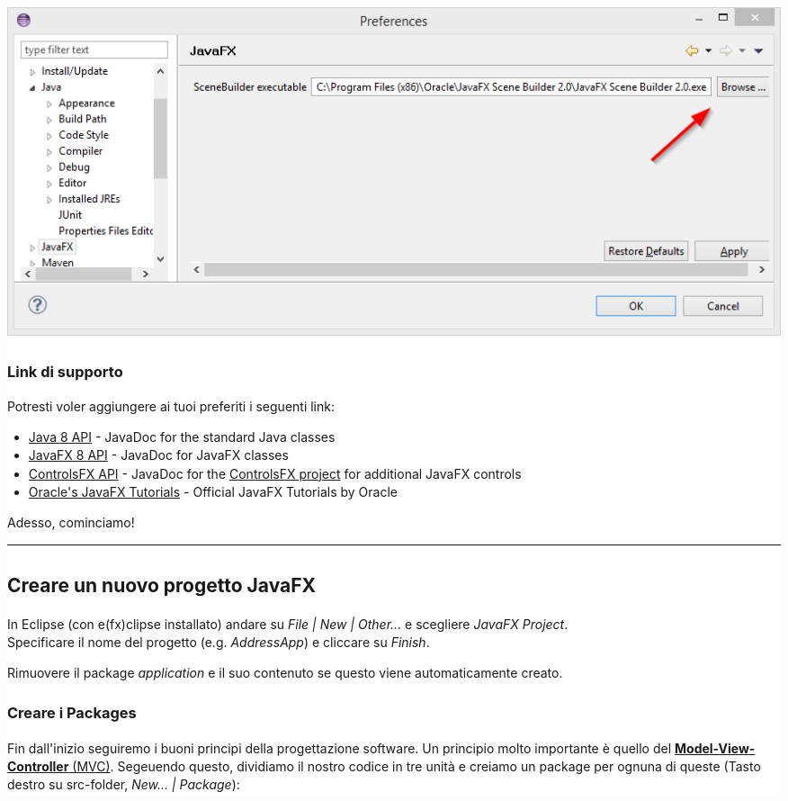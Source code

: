 ![Preferences JavaFX](/assets/library/javafx-8-tutorial/part1/preferences-javafx.png)


### Link di supporto

Potresti voler aggiungere ai tuoi preferiti i seguenti link:

* [Java 8 API](http://docs.oracle.com/javase/8/docs/api/) - JavaDoc for the standard Java classes
* [JavaFX 8 API](http://docs.oracle.com/javase/8/javafx/api/) - JavaDoc for JavaFX classes
* [ControlsFX API](http://controlsfx.bitbucket.org/) - JavaDoc for the [ControlsFX project](http://fxexperience.com/controlsfx/) for additional JavaFX controls
* [Oracle's JavaFX Tutorials](http://docs.oracle.com/javase/8/javafx/get-started-tutorial/get_start_apps.htm) - Official JavaFX Tutorials by Oracle

Adesso, cominciamo!


*****


## Creare un nuovo progetto JavaFX

In Eclipse (con e(fx)clipse installato) andare su *File | New | Other...* e scegliere *JavaFX Project*.   
Specificare il nome del progetto (e.g. *AddressApp*) e cliccare su *Finish*.

Rimuovere il package *application*  e il suo contenuto se questo viene automaticamente creato.


###  Creare i Packages

Fin dall'inizio seguiremo i buoni principi della progettazione software. Un principio molto importante è quello del [**Model-View-Controller** (MVC)](http://en.wikipedia.org/wiki/Model_View_Controller). Segeuendo questo, dividiamo il nostro codice in tre unità e creiamo un package per ognuna di queste (Tasto destro su src-folder, *New... | Package*):
